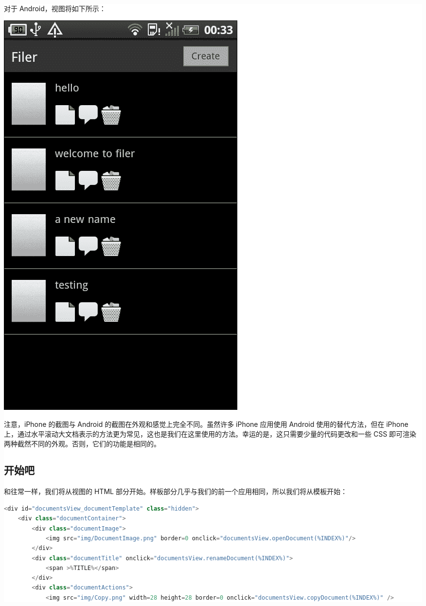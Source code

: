 对于 Android，视图将如下所示：

![实现文档视图](img/9403_03_06.jpg)

注意，iPhone 的截图与 Android 的截图在外观和感觉上完全不同。虽然许多 iPhone 应用使用 Android 使用的替代方法，但在 iPhone 上，通过水平滚动大文档表示的方法更为常见，这也是我们在这里使用的方法。幸运的是，这只需要少量的代码更改和一些 CSS 即可渲染两种截然不同的外观。否则，它们的功能是相同的。

## 开始吧

和往常一样，我们将从视图的 HTML 部分开始。样板部分几乎与我们的前一个应用相同，所以我们将从模板开始：

```js
<div id="documentsView_documentTemplate" class="hidden">
    <div class="documentContainer">
        <div class="documentImage">
            <img src="img/DocumentImage.png" border=0 onclick="documentsView.openDocument(%INDEX%)"/>
        </div>
        <div class="documentTitle" onclick="documentsView.renameDocument(%INDEX%)">
            <span >%TITLE%</span>
        </div>
        <div class="documentActions">
            <img src="img/Copy.png" width=28 height=28 border=0 onclick="documentsView.copyDocument(%INDEX%)" />
```